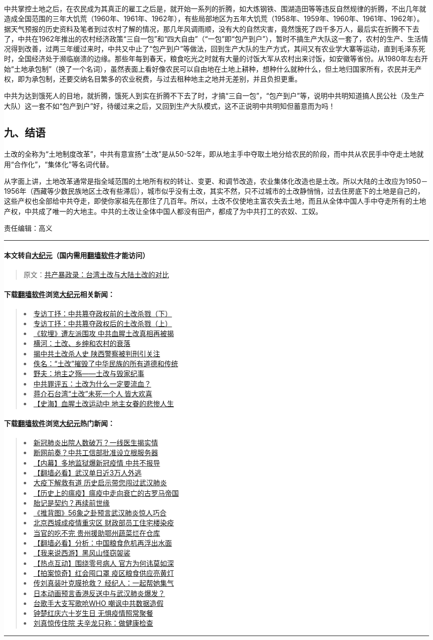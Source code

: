 <p>中共掌控土地之后，在农民成为其真正的雇工之后是，就开始一系列的折腾，如大炼钢铁、围湖造田等等违反自然规律的折腾，不出几年就造成全国范围的三年大饥荒（1960年、1961年、1962年），有些局部地区为五年大饥荒（1958年、1959年、1960年、1961年、1962年）。据天气预报的历史资料及笔者到过农村了解的情况，那几年风调雨顺，没有大的自然灾害，竟然饿死了四千多万人，最后实在折腾不下去了，中共在1962年推出的农村经济政策“三自一包”和“四大自由”（“一包”即“包产到户”），暂时不搞生产大队这一套了，农村的生产、生活情况得到改善，过两三年缓过来时，中共又中止了“包产到户”等做法，回到生产大队的生产方式，其间又有农业学大寨等运动，直到毛泽东死时，全国经济处于濒临崩溃的边缘。那些年每到春天，粮食吃光之时就有大量的讨饭大军从农村出来讨饭，如安徽等省份。从1980年左右开始“土地承包制”（换了一个名词），虽然表面上看好像农民可以自由地在土地上耕种，想种什么就种什么，但土地归国家所有，农民并无产权，即为承包制，还要交纳名目繁多的农业税费，与过去租种地主之地并无差别，并且负担更重。</p>
<p>中共为达到饿死人的目地，就折腾，饿死人到实在折腾不下去了时，才搞“三自一包”，“包产到户”等，说明中共明知道搞人民公社（及生产大队）这一套不如“包产到户”好，待缓过来之后，又回到生产大队模式，这不正说明中共明知但蓄意而为吗！</p>
<h2>九、结语</h2>
<p>土改的全称为“土地制度改革”，中共有意宣扬“土改”是从50-52年，即从地主手中夺取土地分给农民的阶段，而中共从农民手中夺走土地就用“合作化”，“集体化”等名词代替。</p>
<p>从字面上讲，土地改革通常是指全域范围的土地所有权的转让、变更、和调节改造，农业集体化改造也是土改。所以大陆的土改应为1950－1956年（西藏等少数民族地区土改有些滞后），城市似乎没有土改，其实不然，只不过城市的土改静悄悄，过去住房底下的土地是自己的，这些产权也全部给中共夺走，即使你家祖先在那住了几百年。所以，土改不仅使地主富农失去土地，而且从全体中国人手中夺走所有的土地产权，中共成了唯一的大地主。中共的土改让全体中国人都没有田产，都成了为中共打工的农奴、工奴。</p>
<p>责任编辑：高义</p>

<hr>

#### 本文转自<a href="https://www.epochtimes.com">大纪元</a>（国内需用<a href="https://git.io/JesJV">翻墙软件</a>才能访问）
> 原文：<a href="https://www.epochtimes.com/gb/18/4/17/n10310732.htm">共产暴政录：台湾土改与大陆土改的对比</a>


#### 下载<a href="https://git.io/JesJV">翻墙软件</a>浏览<a href="https://www.epochtimes.com">大纪元</a>相关新闻：
> <li><a href="https://www.epochtimes.com/gb/18/1/4/n10026242.htm">专访丁抒：中共篡夺政权前的土改杀戮（下）</a></li>
> <li><a href="https://www.epochtimes.com/gb/18/1/3/n10021419.htm">专访丁抒：中共篡夺政权后的土改杀戮（上）</a></li>
> <li><a href="https://www.epochtimes.com/gb/17/5/24/n9180039.htm">《软埋》遭左派围攻 中共血腥土改真相再被揭</a></li>
> <li><a href="https://www.epochtimes.com/gb/17/2/9/n8790234.htm">横河：土改、乡绅和农村的衰落</a></li>
> <li><a href="https://www.epochtimes.com/gb/16/12/6/n8565935.htm">揭中共土改杀人史 陕西警察被判刑引关注</a></li>
> <li><a href="https://www.epochtimes.com/gb/16/5/27/n7935926.htm">佚名：“土改”摧毁了中华民族的所有道德和传统</a></li>
> <li><a href="https://www.epochtimes.com/gb/14/7/11/n4197825.htm">野夫：地主之殇——土改与毁家纪事</a></li>
> <li><a href="https://www.epochtimes.com/gb/11/6/30/n3301509.htm">中共罪评五：土改为什么一定要流血？</a></li>
> <li><a href="https://github.com/upuqsh2796/djy/blob/master/gb/13/9/19/n3967769.md">蒋介石台湾“土改”未死一个人 皆大欢喜</a></li>
> <li><a href="https://github.com/upuqsh2796/djy/blob/master/gb/16/9/4/n8267107.md">【史海】血腥土改运动中 地主女眷的悲惨人生</a></li>

#### 下载<a href="https://git.io/JesJV">翻墙软件</a>浏览<a href="https://www.epochtimes.com">大纪元</a>热门新闻：
> <li><a href="https://www.epochtimes.com/gb/20/2/20/n11883869.htm">新冠肺炎出院人数破万？一线医生揭实情</a></li>
> <li><a href="https://www.epochtimes.com/gb/20/2/20/n11883520.htm">断网前奏？中共工信部批准设立根服务器</a></li>
> <li><a href="https://www.epochtimes.com/gb/20/2/20/n11883419.htm">【内幕】多地监狱爆新冠疫情 中共不报导</a></li>
> <li><a href="https://www.epochtimes.com/gb/20/2/20/n11882754.htm">【翻墙必看】武汉单日近3万人外逃</a></li>
> <li><a href="https://www.epochtimes.com/gb/20/2/14/n11869946.htm">大疫下解救有道 历史启示带您闯过武汉肺炎</a></li>
> <li><a href="https://www.epochtimes.com/gb/20/2/14/n11869721.htm">【历史上的瘟疫】瘟疫中走向衰亡的古罗马帝国</a></li>
> <li><a href="https://www.epochtimes.com/gb/20/2/12/n11864598.htm">胎记是契约？再续前世缘</a></li>
> <li><a href="https://www.epochtimes.com/gb/20/2/11/n11860850.htm">《推背图》56象之卦预言武汉肺炎惊人巧合</a></li>
> <li><a href="https://www.epochtimes.com/gb/20/2/19/n11881404.htm">北京西城成疫情重灾区 财政部员工住宅楼染疫</a></li>
> <li><a href="https://www.epochtimes.com/gb/20/2/19/n11880959.htm">当官的吃不完 贵州援助鄂州蔬菜烂在仓库</a></li>
> <li><a href="https://www.epochtimes.com/gb/20/2/19/n11879605.htm">【翻墙必看】分析：中国粮食危机再浮出水面</a></li>
> <li><a href="https://www.epochtimes.com/gb/20/2/5/n11846854.htm">【我来说西游】黑风山怪窃袈裟</a></li>
> <li><a href="https://www.epochtimes.com/gb/20/2/20/n11883542.htm">【热点互动】围绕零号病人 官方为何讳莫如深</a></li>
> <li><a href="https://www.epochtimes.com/gb/20/2/19/n11878995.htm">【拍案惊奇】红会囤口罩 疫区粮食供应亮黄灯</a></li>
> <li><a href="https://www.epochtimes.com/gb/20/2/20/n11882631.htm">传刘真装叶克膜抢救？ 经纪人：一起帮她集气</a></li>
> <li><a href="https://www.epochtimes.com/gb/20/2/19/n11879753.htm">日本动画预言香港反送中与武汉肺炎爆发？</a></li>
> <li><a href="https://www.epochtimes.com/gb/20/2/18/n11878461.htm">台歌手大支写歌呛WHO 嘲讽中共数据造假</a></li>
> <li><a href="https://www.epochtimes.com/gb/20/2/18/n11878722.htm">钟楚红庆六十岁生日 无惧疫情照常聚餐</a></li>
> <li><a href="https://www.epochtimes.com/gb/20/2/19/n11880584.htm">刘真惊传住院 夫辛龙只称：做健康检查</a></li>
<hr>
